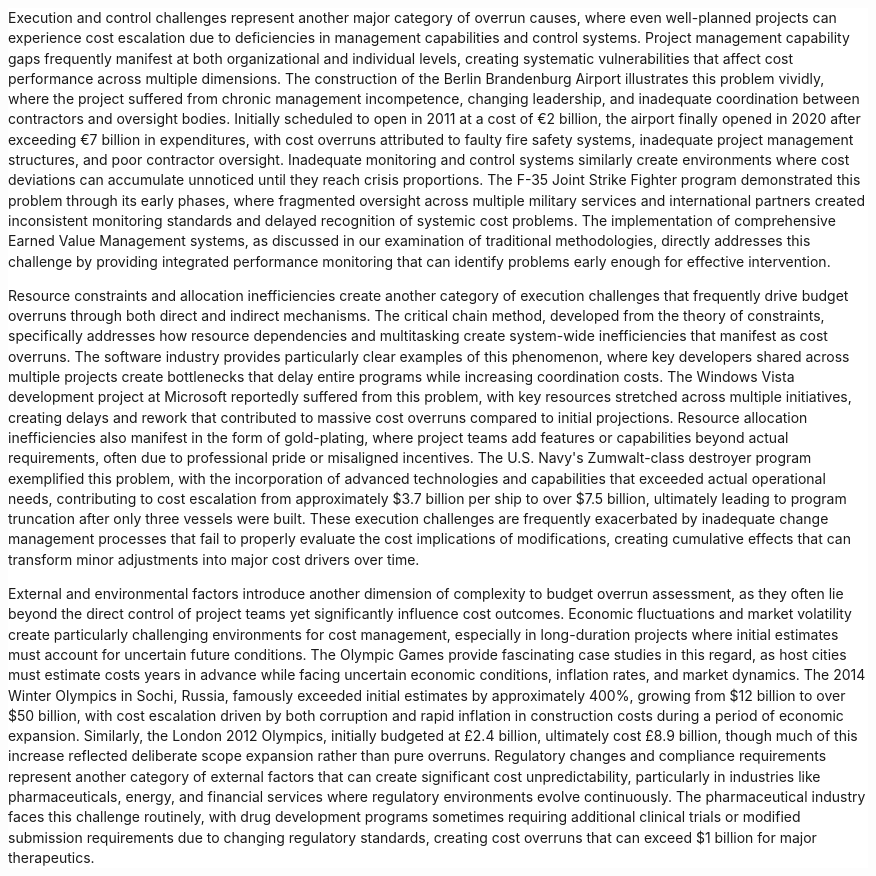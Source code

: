 Execution and control challenges represent another major category of overrun causes, where even well-planned projects can experience cost escalation due to deficiencies in management capabilities and control systems. Project management capability gaps frequently manifest at both organizational and individual levels, creating systematic vulnerabilities that affect cost performance across multiple dimensions. The construction of the Berlin Brandenburg Airport illustrates this problem vividly, where the project suffered from chronic management incompetence, changing leadership, and inadequate coordination between contractors and oversight bodies. Initially scheduled to open in 2011 at a cost of €2 billion, the airport finally opened in 2020 after exceeding €7 billion in expenditures, with cost overruns attributed to faulty fire safety systems, inadequate project management structures, and poor contractor oversight. Inadequate monitoring and control systems similarly create environments where cost deviations can accumulate unnoticed until they reach crisis proportions. The F-35 Joint Strike Fighter program demonstrated this problem through its early phases, where fragmented oversight across multiple military services and international partners created inconsistent monitoring standards and delayed recognition of systemic cost problems. The implementation of comprehensive Earned Value Management systems, as discussed in our examination of traditional methodologies, directly addresses this challenge by providing integrated performance monitoring that can identify problems early enough for effective intervention.

Resource constraints and allocation inefficiencies create another category of execution challenges that frequently drive budget overruns through both direct and indirect mechanisms. The critical chain method, developed from the theory of constraints, specifically addresses how resource dependencies and multitasking create system-wide inefficiencies that manifest as cost overruns. The software industry provides particularly clear examples of this phenomenon, where key developers shared across multiple projects create bottlenecks that delay entire programs while increasing coordination costs. The Windows Vista development project at Microsoft reportedly suffered from this problem, with key resources stretched across multiple initiatives, creating delays and rework that contributed to massive cost overruns compared to initial projections. Resource allocation inefficiencies also manifest in the form of gold-plating, where project teams add features or capabilities beyond actual requirements, often due to professional pride or misaligned incentives. The U.S. Navy's Zumwalt-class destroyer program exemplified this problem, with the incorporation of advanced technologies and capabilities that exceeded actual operational needs, contributing to cost escalation from approximately $3.7 billion per ship to over $7.5 billion, ultimately leading to program truncation after only three vessels were built. These execution challenges are frequently exacerbated by inadequate change management processes that fail to properly evaluate the cost implications of modifications, creating cumulative effects that can transform minor adjustments into major cost drivers over time.

External and environmental factors introduce another dimension of complexity to budget overrun assessment, as they often lie beyond the direct control of project teams yet significantly influence cost outcomes. Economic fluctuations and market volatility create particularly challenging environments for cost management, especially in long-duration projects where initial estimates must account for uncertain future conditions. The Olympic Games provide fascinating case studies in this regard, as host cities must estimate costs years in advance while facing uncertain economic conditions, inflation rates, and market dynamics. The 2014 Winter Olympics in Sochi, Russia, famously exceeded initial estimates by approximately 400%, growing from $12 billion to over $50 billion, with cost escalation driven by both corruption and rapid inflation in construction costs during a period of economic expansion. Similarly, the London 2012 Olympics, initially budgeted at £2.4 billion, ultimately cost £8.9 billion, though much of this increase reflected deliberate scope expansion rather than pure overruns. Regulatory changes and compliance requirements represent another category of external factors that can create significant cost unpredictability, particularly in industries like pharmaceuticals, energy, and financial services where regulatory environments evolve continuously. The pharmaceutical industry faces this challenge routinely, with drug development programs sometimes requiring additional clinical trials or modified submission requirements due to changing regulatory standards, creating cost overruns that can exceed $1 billion for major therapeutics.
